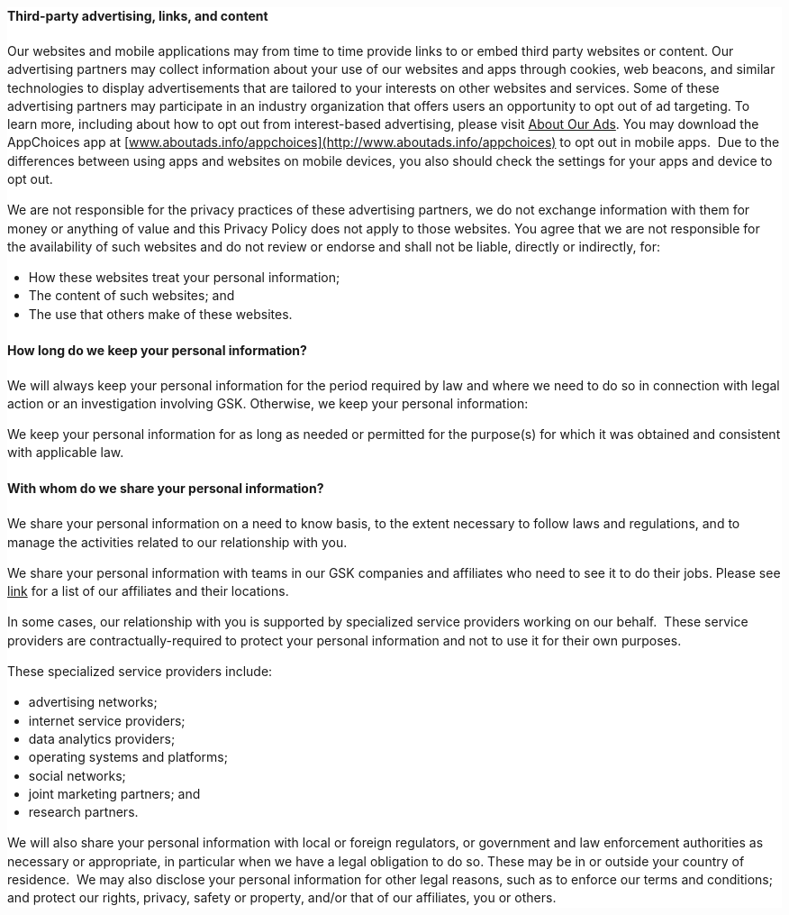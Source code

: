 #### **Third-party advertising, links, and content**

Our websites and mobile applications may from time to time provide links to or embed third party websites or content. Our advertising partners may collect information about your use of our websites and apps through cookies, web beacons, and similar technologies to display advertisements that are tailored to your interests on other websites and services. Some of these advertising partners may participate in an industry organization that offers users an opportunity to opt out of ad targeting. To learn more, including about how to opt out from interest-based advertising, please visit [About Our Ads](http://us.gsk.com/en-us/about-our-ads/ "About Our Ads"). You may download the AppChoices app at [www.aboutads.info/appchoices](http://www.aboutads.info/appchoices) to opt out in mobile apps.  Due to the differences between using apps and websites on mobile devices, you also should check the settings for your apps and device to opt out.

We are not responsible for the privacy practices of these advertising partners, we do not exchange information with them for money or anything of value and this Privacy Policy does not apply to those websites. You agree that we are not responsible for the availability of such websites and do not review or endorse and shall not be liable, directly or indirectly, for:

*   How these websites treat your personal information;
*   The content of such websites; and
*   The use that others make of these websites.

#### **How long do we keep your personal information?**

We will always keep your personal information for the period required by law and where we need to do so in connection with legal action or an investigation involving GSK. Otherwise, we keep your personal information:

We keep your personal information for as long as needed or permitted for the purpose(s) for which it was obtained and consistent with applicable law.

#### With whom do we share your personal information?

We share your personal information on a need to know basis, to the extent necessary to follow laws and regulations, and to manage the activities related to our relationship with you.

We share your personal information with teams in our GSK companies and affiliates who need to see it to do their jobs. Please see [link](https://www.gsk.com/en-gb/contact-us/worldwide/) for a list of our affiliates and their locations.

In some cases, our relationship with you is supported by specialized service providers working on our behalf.  These service providers are contractually-required to protect your personal information and not to use it for their own purposes.  

These specialized service providers include:

*   advertising networks;
*   internet service providers;
*   data analytics providers;
*   operating systems and platforms;
*   social networks;
*   joint marketing partners; and
*   research partners.

We will also share your personal information with local or foreign regulators, or government and law enforcement authorities as necessary or appropriate, in particular when we have a legal obligation to do so. These may be in or outside your country of residence.  We may also disclose your personal information for other legal reasons, such as to enforce our terms and conditions; and protect our rights, privacy, safety or property, and/or that of our affiliates, you or others.
